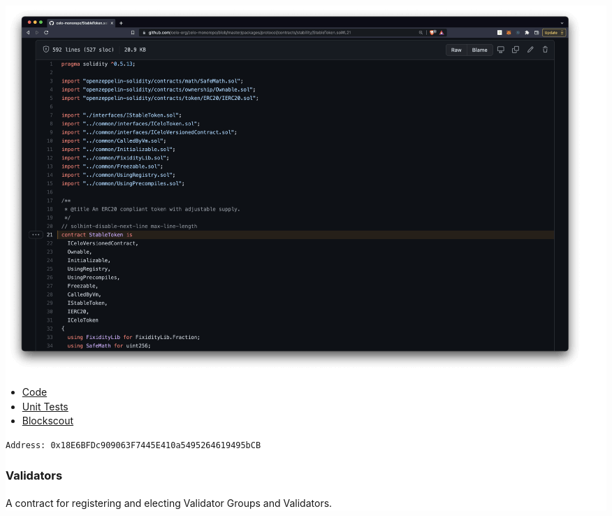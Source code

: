![image](images/23.png)

- [Code](https://github.com/celo-org/celo-monorepo/blob/master/packages/protocol/contracts/stability/StableToken.sol)
- [Unit Tests](https://github.com/celo-org/celo-monorepo/blob/master/packages/protocol/test/stability/stabletoken.ts)
- [Blockscout](https://explorer.celo.org/address/0x18E6BFDc909063F7445E410a5495264619495bCB/transactions)

```
Address: 0x18E6BFDc909063F7445E410a5495264619495bCB
```

### Validators

A contract for registering and electing Validator Groups and Validators.
